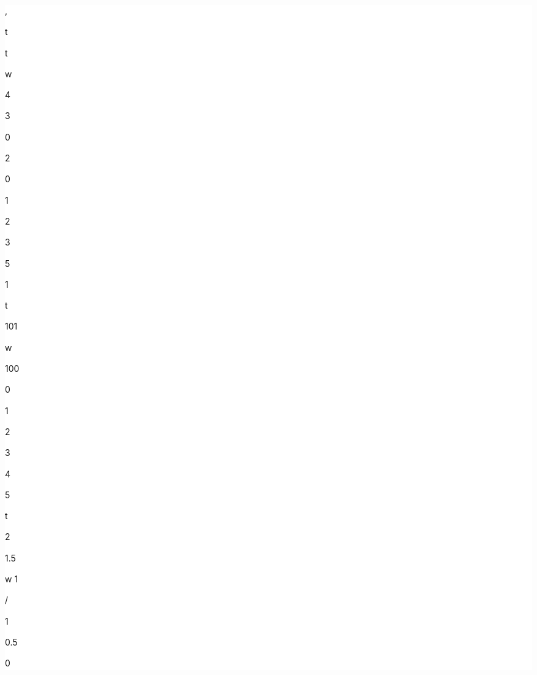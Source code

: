 ,

t

t

w

4

3

0

2

0

1

2

3

5

1

t

101

w

100

0

1

2

3

4

5

t

2

1.5

w
1

/

1

0.5

0
